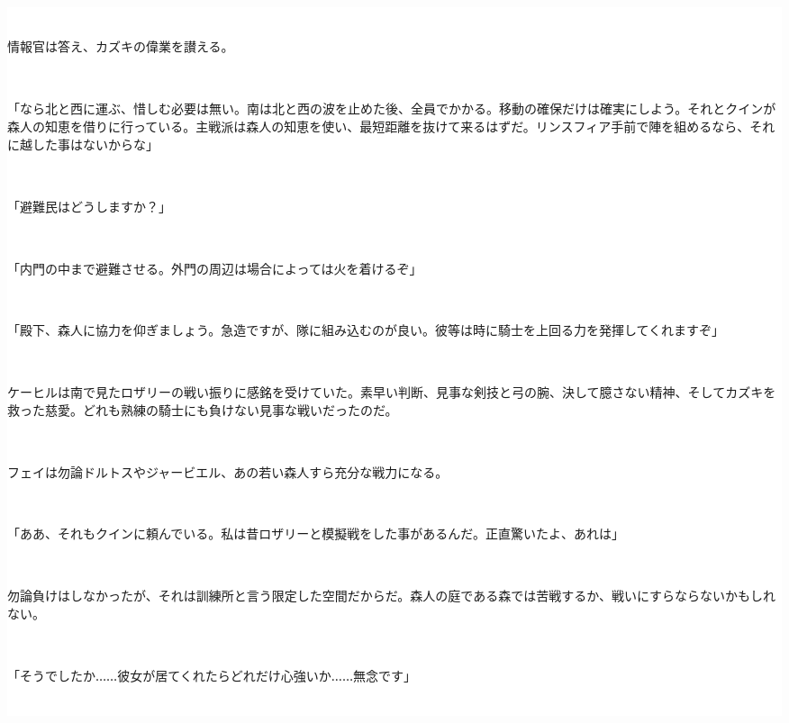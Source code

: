  </p>
 <p id="L124">
  <br/>
 </p>
 <p id="L125">
  情報官は答え、カズキの偉業を讃える。
 </p>
 <p id="L126">
  <br/>
 </p>
 <p id="L127">
  「なら北と西に運ぶ、惜しむ必要は無い。南は北と西の波を止めた後、全員でかかる。移動の確保だけは確実にしよう。それとクインが森人の知恵を借りに行っている。主戦派は森人の知恵を使い、最短距離を抜けて来るはずだ。リンスフィア手前で陣を組めるなら、それに越した事はないからな」
 </p>
 <p id="L128">
  <br/>
 </p>
 <p id="L129">
  「避難民はどうしますか？」
 </p>
 <p id="L130">
  <br/>
 </p>
 <p id="L131">
  「内門の中まで避難させる。外門の周辺は場合によっては火を着けるぞ」
 </p>
 <p id="L132">
  <br/>
 </p>
 <p id="L133">
  「殿下、森人に協力を仰ぎましょう。急造ですが、隊に組み込むのが良い。彼等は時に騎士を上回る力を発揮してくれますぞ」
 </p>
 <p id="L134">
  <br/>
 </p>
 <p id="L135">
  ケーヒルは南で見たロザリーの戦い振りに感銘を受けていた。素早い判断、見事な剣技と弓の腕、決して臆さない精神、そしてカズキを救った慈愛。どれも熟練の騎士にも負けない見事な戦いだったのだ。
 </p>
 <p id="L136">
  <br/>
 </p>
 <p id="L137">
  フェイは勿論ドルトスやジャービエル、あの若い森人すら充分な戦力になる。
 </p>
 <p id="L138">
  <br/>
 </p>
 <p id="L139">
  「ああ、それもクインに頼んでいる。私は昔ロザリーと模擬戦をした事があるんだ。正直驚いたよ、あれは」
 </p>
 <p id="L140">
  <br/>
 </p>
 <p id="L141">
  勿論負けはしなかったが、それは訓練所と言う限定した空間だからだ。森人の庭である森では苦戦するか、戦いにすらならないかもしれない。
 </p>
 <p id="L142">
  <br/>
 </p>
 <p id="L143">
  「そうでしたか……彼女が居てくれたらどれだけ心強いか……無念です」
 </p>
 <p id="L144">
  <br/>